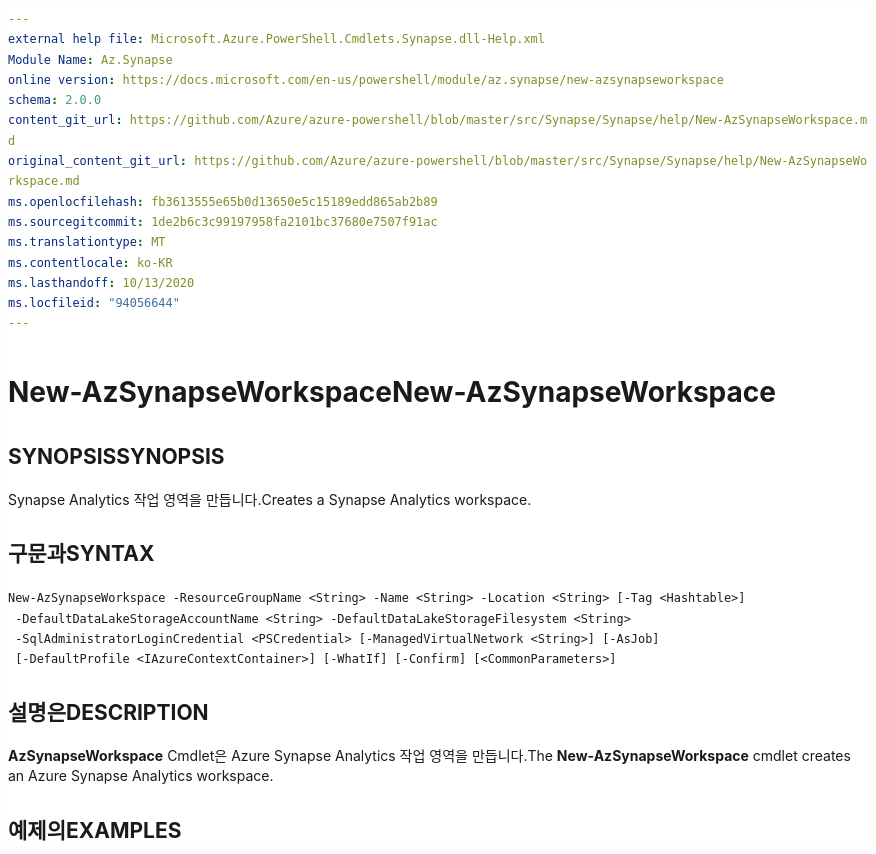 ```yaml
---
external help file: Microsoft.Azure.PowerShell.Cmdlets.Synapse.dll-Help.xml
Module Name: Az.Synapse
online version: https://docs.microsoft.com/en-us/powershell/module/az.synapse/new-azsynapseworkspace
schema: 2.0.0
content_git_url: https://github.com/Azure/azure-powershell/blob/master/src/Synapse/Synapse/help/New-AzSynapseWorkspace.md
original_content_git_url: https://github.com/Azure/azure-powershell/blob/master/src/Synapse/Synapse/help/New-AzSynapseWorkspace.md
ms.openlocfilehash: fb3613555e65b0d13650e5c15189edd865ab2b89
ms.sourcegitcommit: 1de2b6c3c99197958fa2101bc37680e7507f91ac
ms.translationtype: MT
ms.contentlocale: ko-KR
ms.lasthandoff: 10/13/2020
ms.locfileid: "94056644"
---
```

# <span data-ttu-id="7143a-101">New-AzSynapseWorkspace</span><span class="sxs-lookup"><span data-stu-id="7143a-101">New-AzSynapseWorkspace</span></span>

## <span data-ttu-id="7143a-102">SYNOPSIS</span><span class="sxs-lookup"><span data-stu-id="7143a-102">SYNOPSIS</span></span>
<span data-ttu-id="7143a-103">Synapse Analytics 작업 영역을 만듭니다.</span><span class="sxs-lookup"><span data-stu-id="7143a-103">Creates a Synapse Analytics workspace.</span></span>

## <span data-ttu-id="7143a-104">구문과</span><span class="sxs-lookup"><span data-stu-id="7143a-104">SYNTAX</span></span>

```
New-AzSynapseWorkspace -ResourceGroupName <String> -Name <String> -Location <String> [-Tag <Hashtable>]
 -DefaultDataLakeStorageAccountName <String> -DefaultDataLakeStorageFilesystem <String>
 -SqlAdministratorLoginCredential <PSCredential> [-ManagedVirtualNetwork <String>] [-AsJob]
 [-DefaultProfile <IAzureContextContainer>] [-WhatIf] [-Confirm] [<CommonParameters>]
```

## <span data-ttu-id="7143a-105">설명은</span><span class="sxs-lookup"><span data-stu-id="7143a-105">DESCRIPTION</span></span>
<span data-ttu-id="7143a-106">**AzSynapseWorkspace** Cmdlet은 Azure Synapse Analytics 작업 영역을 만듭니다.</span><span class="sxs-lookup"><span data-stu-id="7143a-106">The **New-AzSynapseWorkspace** cmdlet creates an Azure Synapse Analytics workspace.</span></span>

## <span data-ttu-id="7143a-107">예제의</span><span class="sxs-lookup"><span data-stu-id="7143a-107">EXAMPLES</span></span>
